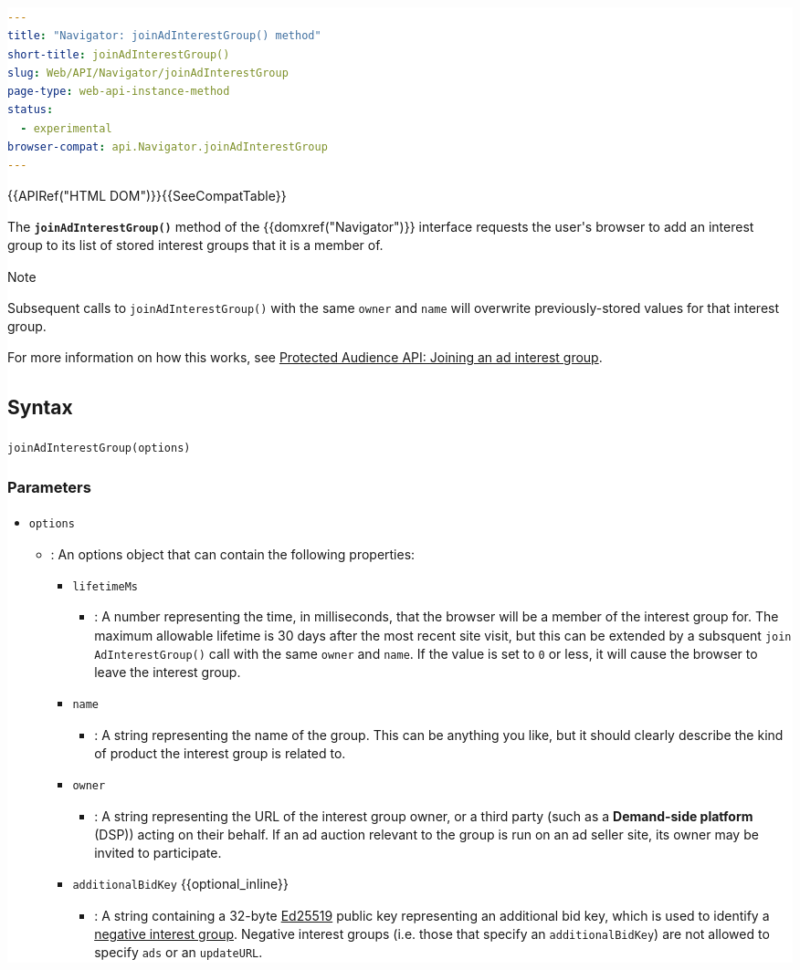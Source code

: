 ```yaml
---
title: "Navigator: joinAdInterestGroup() method"
short-title: joinAdInterestGroup()
slug: Web/API/Navigator/joinAdInterestGroup
page-type: web-api-instance-method
status:
  - experimental
browser-compat: api.Navigator.joinAdInterestGroup
---
```


{{APIRef("HTML DOM")}}{{SeeCompatTable}}

The **`joinAdInterestGroup()`** method of the {{domxref("Navigator")}} interface requests the user's browser to add an interest group to its list of stored interest groups that it is a member of.

> [!NOTE]
> Subsequent calls to `joinAdInterestGroup()` with the same `owner` and `name` will overwrite previously-stored values for that interest group.

For more information on how this works, see [Protected Audience API: Joining an ad interest group](/en-US/docs/Web/API/Protected_Audience_API/Join_ad_interest_group).

## Syntax

```js-nolint
joinAdInterestGroup(options)
```

### Parameters

- `options`

  - : An options object that can contain the following properties:

    - `lifetimeMs`

      - : A number representing the time, in milliseconds, that the browser will be a member of the interest group for. The maximum allowable lifetime is 30 days after the most recent site visit, but this can be extended by a subsquent `joinAdInterestGroup()` call with the same `owner` and `name`. If the value is set to `0` or less, it will cause the browser to leave the interest group.

    - `name`

      - : A string representing the name of the group. This can be anything you like, but it should clearly describe the kind of product the interest group is related to.

    - `owner`

      - : A string representing the URL of the interest group owner, or a third party (such as a **Demand-side platform** (DSP)) acting on their behalf. If an ad auction relevant to the group is run on an ad seller site, its owner may be invited to participate.

    - `additionalBidKey` {{optional_inline}}

      - : A string containing a 32-byte [Ed25519](https://datatracker.ietf.org/doc/html/rfc8032) public key representing an additional bid key, which is used to identify a [negative interest group](#). Negative interest groups (i.e. those that specify an `additionalBidKey`) are not allowed to specify `ads` or an `updateURL`.
